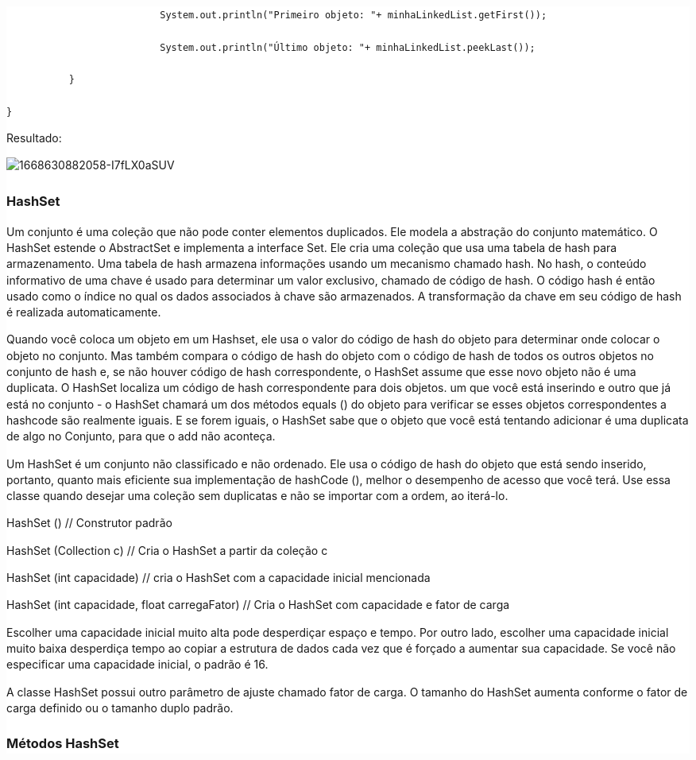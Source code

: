                                System.out.println("Primeiro objeto: "+ minhaLinkedList.getFirst());

                               System.out.println("Último objeto: "+ minhaLinkedList.peekLast());

               }

    }

Resultado:


![1668630882058-I7fLX0aSUV](https://github.com/user-attachments/assets/5eefa3e7-e57b-4b64-86b6-360780ae4db8)



### HashSet

Um conjunto é uma coleção que não pode conter elementos duplicados. Ele modela a abstração do conjunto matemático. O HashSet estende o AbstractSet e implementa a interface Set. Ele cria uma coleção que usa uma tabela de hash para armazenamento. Uma tabela de hash armazena informações usando um mecanismo chamado hash. No hash, o conteúdo informativo de uma chave é usado para determinar um valor exclusivo, chamado de código de hash. O código hash é então usado como o índice no qual os dados associados à chave são armazenados. A transformação da chave em seu código de hash é realizada automaticamente.

Quando você coloca um objeto em um Hashset, ele usa o valor do código de hash do objeto para determinar onde colocar o objeto no conjunto. Mas também compara o código de hash do objeto com o código de hash de todos os outros objetos no conjunto de hash e, se não houver código de hash correspondente, o HashSet assume que esse novo objeto não é uma duplicata. O HashSet localiza um código de hash correspondente para dois objetos. um que você está inserindo e outro que já está no conjunto - o HashSet chamará um dos métodos equals () do objeto para verificar se esses objetos correspondentes a hashcode são realmente iguais. E se forem iguais, o HashSet sabe que o objeto que você está tentando adicionar é uma duplicata de algo no Conjunto, para que o add não aconteça.

Um HashSet é um conjunto não classificado e não ordenado. Ele usa o código de hash do objeto que está sendo inserido, portanto, quanto mais eficiente sua implementação de hashCode (), melhor o desempenho de acesso que você terá. Use essa classe quando desejar uma coleção sem duplicatas e não se importar com a ordem, ao iterá-lo.
 

HashSet () // Construtor padrão

HashSet (Collection c) // Cria o HashSet a partir da coleção c

HashSet (int capacidade) // cria o HashSet com a capacidade inicial mencionada 

HashSet (int capacidade, float carregaFator) // Cria o HashSet com capacidade e fator de carga


Escolher uma capacidade inicial muito alta pode desperdiçar espaço e tempo. Por outro lado, escolher uma capacidade inicial muito baixa desperdiça tempo ao copiar a estrutura de dados cada vez que é forçado a aumentar sua capacidade. Se você não especificar uma capacidade inicial, o padrão é 16.

A classe HashSet possui outro parâmetro de ajuste chamado fator de carga. O tamanho do HashSet aumenta conforme o fator de carga definido ou o tamanho duplo padrão.


### Métodos HashSet
